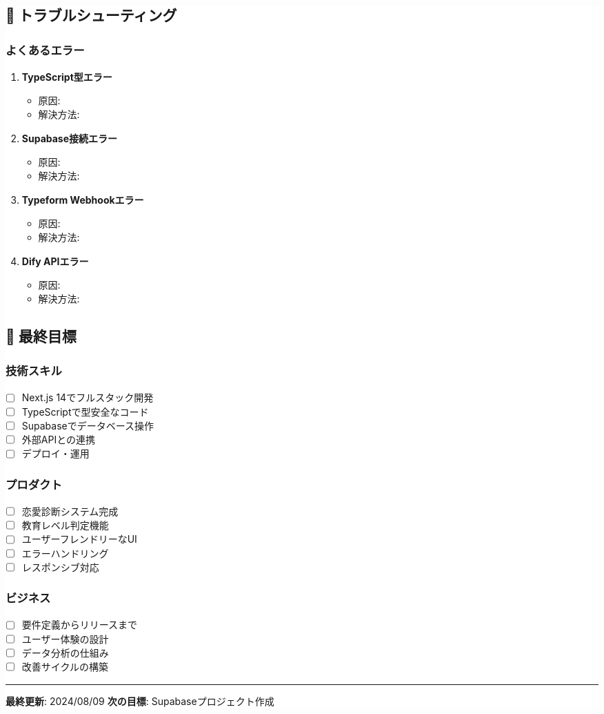 ## 🚨 トラブルシューティング

### **よくあるエラー**
1. **TypeScript型エラー**
   - 原因: 
   - 解決方法: 

2. **Supabase接続エラー**
   - 原因: 
   - 解決方法: 

3. **Typeform Webhookエラー**
   - 原因: 
   - 解決方法: 

4. **Dify APIエラー**
   - 原因: 
   - 解決方法: 

## 🎯 最終目標

### **技術スキル**
- [ ] Next.js 14でフルスタック開発
- [ ] TypeScriptで型安全なコード
- [ ] Supabaseでデータベース操作
- [ ] 外部APIとの連携
- [ ] デプロイ・運用

### **プロダクト**
- [ ] 恋愛診断システム完成
- [ ] 教育レベル判定機能
- [ ] ユーザーフレンドリーなUI
- [ ] エラーハンドリング
- [ ] レスポンシブ対応

### **ビジネス**
- [ ] 要件定義からリリースまで
- [ ] ユーザー体験の設計
- [ ] データ分析の仕組み
- [ ] 改善サイクルの構築

---

**最終更新**: 2024/08/09
**次の目標**: Supabaseプロジェクト作成
